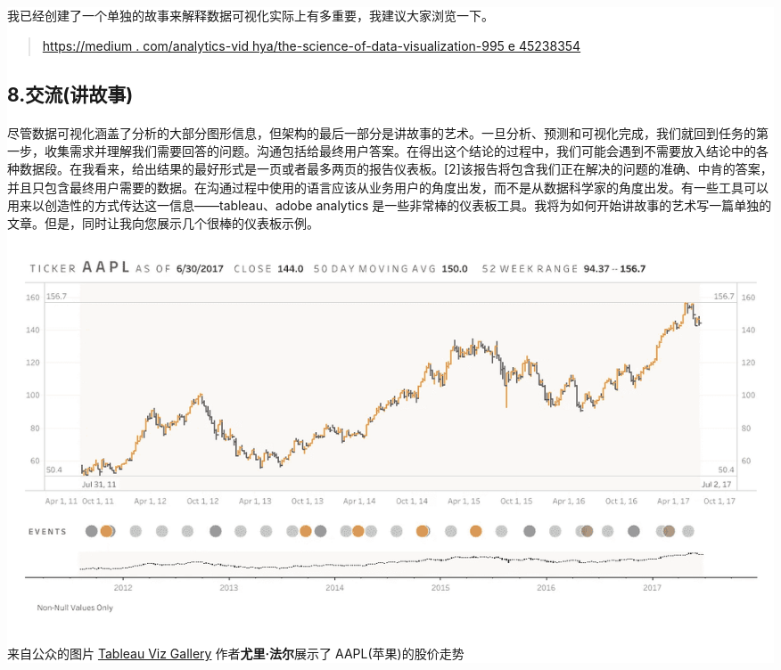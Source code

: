 我已经创建了一个单独的故事来解释数据可视化实际上有多重要，我建议大家浏览一下。

> [https://medium . com/analytics-vid hya/the-science-of-data-visualization-995 e 45238354](https://medium.com/analytics-vidhya/the-science-of-data-visualization-995e45238354)

## 8.交流(讲故事)

尽管数据可视化涵盖了分析的大部分图形信息，但架构的最后一部分是讲故事的艺术。一旦分析、预测和可视化完成，我们就回到任务的第一步，收集需求并理解我们需要回答的问题。沟通包括给最终用户答案。在得出这个结论的过程中，我们可能会遇到不需要放入结论中的各种数据段。在我看来，给出结果的最好形式是一页或者最多两页的报告仪表板。[2]该报告将包含我们正在解决的问题的准确、中肯的答案，并且只包含最终用户需要的数据。在沟通过程中使用的语言应该从业务用户的角度出发，而不是从数据科学家的角度出发。有一些工具可以用来以创造性的方式传达这一信息——tableau、adobe analytics 是一些非常棒的仪表板工具。我将为如何开始讲故事的艺术写一篇单独的文章。但是，同时让我向您展示几个很棒的仪表板示例。

![](img/7c81da809869dda4fc1822ed03feeb40.png)

来自公众的图片 [Tableau Viz Gallery](https://www.tableau.com/about/blog/2017/7/viz-gallery-contest-winners-prove-visual-analytics-art-73390) 作者**尤里·法尔**展示了 AAPL(苹果)的股价走势
